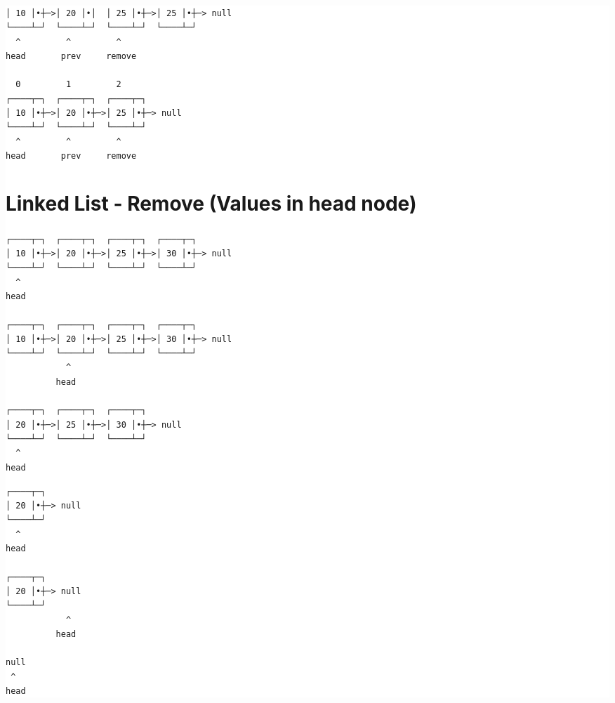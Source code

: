```
│ 10 │•┼─>│ 20 │•│  │ 25 │•┼─>│ 25 │•┼─> null
└────┴─┘  └────┴─┘  └────┴─┘  └────┴─┘
  ^         ^         ^
head       prev     remove

  0         1         2
┌────┬─┐  ┌────┬─┐  ┌────┬─┐
│ 10 │•┼─>│ 20 │•┼─>│ 25 │•┼─> null
└────┴─┘  └────┴─┘  └────┴─┘
  ^         ^         ^
head       prev     remove
```

# Linked List - Remove (Values in head node)

```
┌────┬─┐  ┌────┬─┐  ┌────┬─┐  ┌────┬─┐
│ 10 │•┼─>│ 20 │•┼─>│ 25 │•┼─>│ 30 │•┼─> null
└────┴─┘  └────┴─┘  └────┴─┘  └────┴─┘
  ^
head

┌────┬─┐  ┌────┬─┐  ┌────┬─┐  ┌────┬─┐
│ 10 │•┼─>│ 20 │•┼─>│ 25 │•┼─>│ 30 │•┼─> null
└────┴─┘  └────┴─┘  └────┴─┘  └────┴─┘
            ^
          head

┌────┬─┐  ┌────┬─┐  ┌────┬─┐
│ 20 │•┼─>│ 25 │•┼─>│ 30 │•┼─> null
└────┴─┘  └────┴─┘  └────┴─┘
  ^
head
```

```
┌────┬─┐
│ 20 │•┼─> null
└────┴─┘
  ^
head

┌────┬─┐
│ 20 │•┼─> null
└────┴─┘
            ^
          head

null
 ^
head
```
